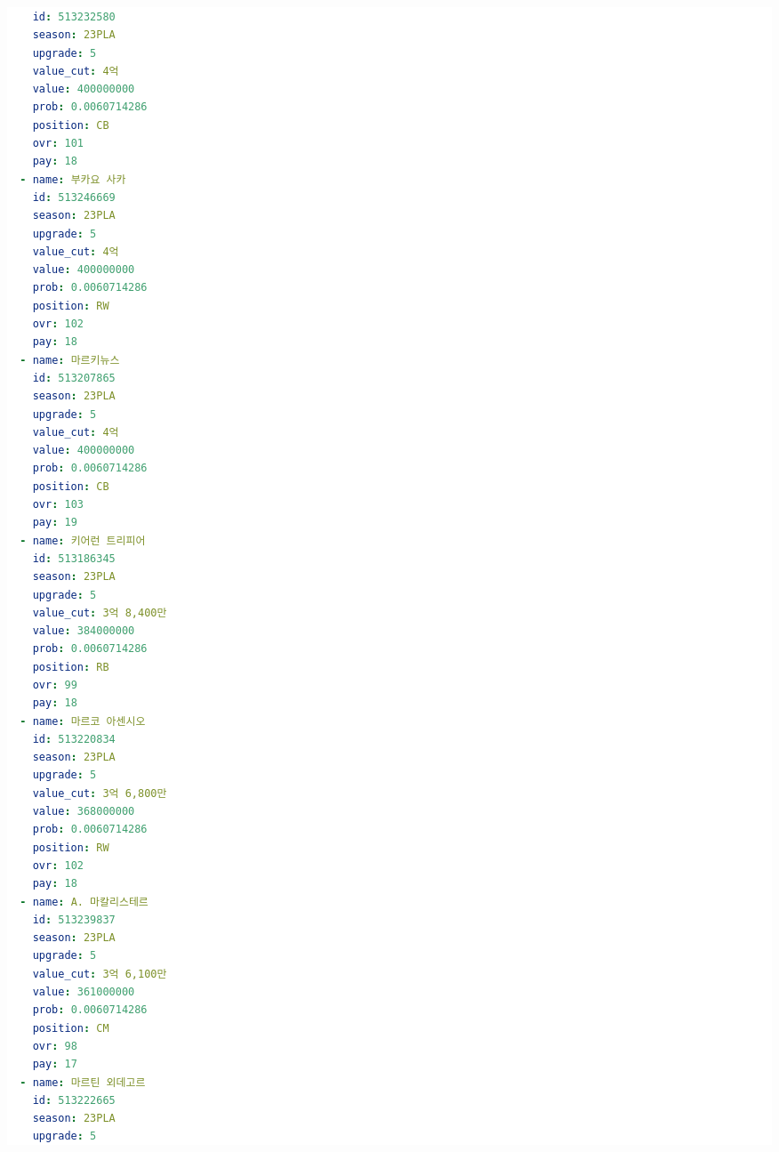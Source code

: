 ```yaml
    id: 513232580
    season: 23PLA
    upgrade: 5
    value_cut: 4억
    value: 400000000
    prob: 0.0060714286
    position: CB
    ovr: 101
    pay: 18
  - name: 부카요 사카
    id: 513246669
    season: 23PLA
    upgrade: 5
    value_cut: 4억
    value: 400000000
    prob: 0.0060714286
    position: RW
    ovr: 102
    pay: 18
  - name: 마르키뉴스
    id: 513207865
    season: 23PLA
    upgrade: 5
    value_cut: 4억
    value: 400000000
    prob: 0.0060714286
    position: CB
    ovr: 103
    pay: 19
  - name: 키어런 트리피어
    id: 513186345
    season: 23PLA
    upgrade: 5
    value_cut: 3억 8,400만
    value: 384000000
    prob: 0.0060714286
    position: RB
    ovr: 99
    pay: 18
  - name: 마르코 아센시오
    id: 513220834
    season: 23PLA
    upgrade: 5
    value_cut: 3억 6,800만
    value: 368000000
    prob: 0.0060714286
    position: RW
    ovr: 102
    pay: 18
  - name: A. 마칼리스테르
    id: 513239837
    season: 23PLA
    upgrade: 5
    value_cut: 3억 6,100만
    value: 361000000
    prob: 0.0060714286
    position: CM
    ovr: 98
    pay: 17
  - name: 마르틴 외데고르
    id: 513222665
    season: 23PLA
    upgrade: 5
```